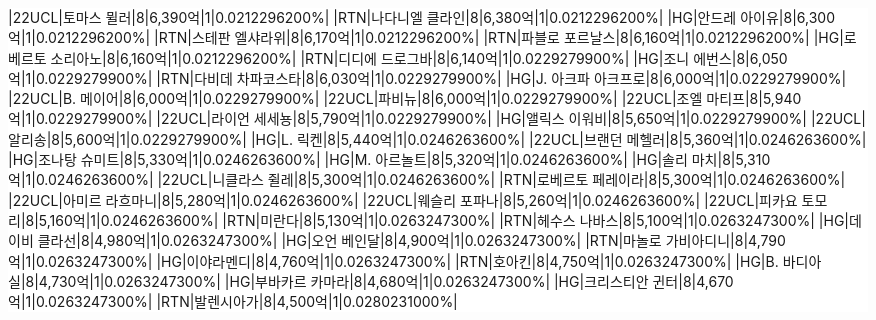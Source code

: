 |22UCL|토마스 뮐러|8|6,390억|1|0.0212296200%|
|RTN|나다니엘 클라인|8|6,380억|1|0.0212296200%|
|HG|안드레 아이유|8|6,300억|1|0.0212296200%|
|RTN|스테판 엘샤라위|8|6,170억|1|0.0212296200%|
|RTN|파블로 포르날스|8|6,160억|1|0.0212296200%|
|HG|로베르토 소리아노|8|6,160억|1|0.0212296200%|
|RTN|디디에 드로그바|8|6,140억|1|0.0229279900%|
|HG|조니 에번스|8|6,050억|1|0.0229279900%|
|RTN|다비데 차파코스타|8|6,030억|1|0.0229279900%|
|HG|J. 아크파 아크프로|8|6,000억|1|0.0229279900%|
|22UCL|B. 메이어|8|6,000억|1|0.0229279900%|
|22UCL|파비뉴|8|6,000억|1|0.0229279900%|
|22UCL|조엘 마티프|8|5,940억|1|0.0229279900%|
|22UCL|라이언 세세뇽|8|5,790억|1|0.0229279900%|
|HG|앨릭스 이워비|8|5,650억|1|0.0229279900%|
|22UCL|알리송|8|5,600억|1|0.0229279900%|
|HG|L. 릭켄|8|5,440억|1|0.0246263600%|
|22UCL|브랜던 메헬러|8|5,360억|1|0.0246263600%|
|HG|조나탕 슈미트|8|5,330억|1|0.0246263600%|
|HG|M. 아르놀트|8|5,320억|1|0.0246263600%|
|HG|솔리 마치|8|5,310억|1|0.0246263600%|
|22UCL|니클라스 쥘레|8|5,300억|1|0.0246263600%|
|RTN|로베르토 페레이라|8|5,300억|1|0.0246263600%|
|22UCL|아미르 라흐마니|8|5,280억|1|0.0246263600%|
|22UCL|웨슬리 포파나|8|5,260억|1|0.0246263600%|
|22UCL|피카요 토모리|8|5,160억|1|0.0246263600%|
|RTN|미란다|8|5,130억|1|0.0263247300%|
|RTN|헤수스 나바스|8|5,100억|1|0.0263247300%|
|HG|데이비 클라선|8|4,980억|1|0.0263247300%|
|HG|오언 베인달|8|4,900억|1|0.0263247300%|
|RTN|마놀로 가비아디니|8|4,790억|1|0.0263247300%|
|HG|이야라멘디|8|4,760억|1|0.0263247300%|
|RTN|호아킨|8|4,750억|1|0.0263247300%|
|HG|B. 바디아실|8|4,730억|1|0.0263247300%|
|HG|부바카르 카마라|8|4,680억|1|0.0263247300%|
|HG|크리스티안 귄터|8|4,670억|1|0.0263247300%|
|RTN|발렌시아가|8|4,500억|1|0.0280231000%|